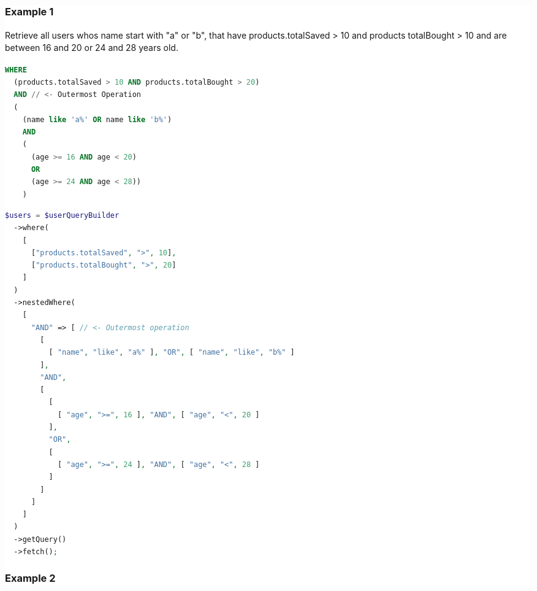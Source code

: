     

### Example 1

Retrieve all users whos name start with "a" or "b", that have products.totalSaved > 10 and products totalBought > 10 and are between 16 and 20 or 24 and 28 years old.

```sql
WHERE 
  (products.totalSaved > 10 AND products.totalBought > 20) 
  AND // <- Outermost Operation
  ( 
    (name like 'a%' OR name like 'b%') 
    AND 
    (
      (age >= 16 AND age < 20) 
      OR 
      (age >= 24 AND age < 28)) 
    )
```

```php
$users = $userQueryBuilder
  ->where(
    [
      ["products.totalSaved", ">", 10],
      ["products.totalBought", ">", 20]
    ]
  )
  ->nestedWhere(
    [
      "AND" => [ // <- Outermost operation
        [
          [ "name", "like", "a%" ], "OR", [ "name", "like", "b%" ]
        ],
        "AND",
        [
          [
            [ "age", ">=", 16 ], "AND", [ "age", "<", 20 ]
          ],
          "OR",
          [
            [ "age", ">=", 24 ], "AND", [ "age", "<", 28 ]
          ]
        ]
      ]
    ]
  )
  ->getQuery()
  ->fetch();
```

### Example 2
